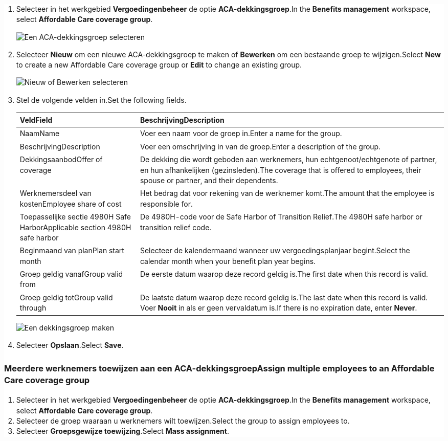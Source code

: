 1. <span data-ttu-id="920f0-121">Selecteer in het werkgebied **Vergoedingenbeheer** de optie **ACA-dekkingsgroep**.</span><span class="sxs-lookup"><span data-stu-id="920f0-121">In the **Benefits management** workspace, select **Affordable Care coverage group**.</span></span>

    ![Een ACA-dekkingsgroep selecteren](./media/hr-benefits-management-aca-coverage-group.png)

2. <span data-ttu-id="920f0-123">Selecteer **Nieuw** om een nieuwe ACA-dekkingsgroep te maken of **Bewerken** om een bestaande groep te wijzigen.</span><span class="sxs-lookup"><span data-stu-id="920f0-123">Select **New** to create a new Affordable Care coverage group or **Edit** to change an existing group.</span></span>

    ![Nieuw of Bewerken selecteren](./media/hr-benefits-management-aca-new.png)

3. <span data-ttu-id="920f0-125">Stel de volgende velden in.</span><span class="sxs-lookup"><span data-stu-id="920f0-125">Set the following fields.</span></span>

    | <span data-ttu-id="920f0-126">Veld</span><span class="sxs-lookup"><span data-stu-id="920f0-126">Field</span></span> | <span data-ttu-id="920f0-127">Beschrijving</span><span class="sxs-lookup"><span data-stu-id="920f0-127">Description</span></span> |
    |---|---|
    | <span data-ttu-id="920f0-128">Naam</span><span class="sxs-lookup"><span data-stu-id="920f0-128">Name</span></span> | <span data-ttu-id="920f0-129">Voer een naam voor de groep in.</span><span class="sxs-lookup"><span data-stu-id="920f0-129">Enter a name for the group.</span></span> |
    | <span data-ttu-id="920f0-130">Beschrijving</span><span class="sxs-lookup"><span data-stu-id="920f0-130">Description</span></span> | <span data-ttu-id="920f0-131">Voer een omschrijving in van de groep.</span><span class="sxs-lookup"><span data-stu-id="920f0-131">Enter a description of the group.</span></span> |
    | <span data-ttu-id="920f0-132">Dekkingsaanbod</span><span class="sxs-lookup"><span data-stu-id="920f0-132">Offer of coverage</span></span> | <span data-ttu-id="920f0-133">De dekking die wordt geboden aan werknemers, hun echtgenoot/echtgenote of partner, en hun afhankelijken (gezinsleden).</span><span class="sxs-lookup"><span data-stu-id="920f0-133">The coverage that is offered to employees, their spouse or partner, and their dependents.</span></span> |
    | <span data-ttu-id="920f0-134">Werknemersdeel van kosten</span><span class="sxs-lookup"><span data-stu-id="920f0-134">Employee share of cost</span></span> | <span data-ttu-id="920f0-135">Het bedrag dat voor rekening van de werknemer komt.</span><span class="sxs-lookup"><span data-stu-id="920f0-135">The amount that the employee is responsible for.</span></span> |
    | <span data-ttu-id="920f0-136">Toepasselijke sectie 4980H Safe Harbor</span><span class="sxs-lookup"><span data-stu-id="920f0-136">Applicable section 4980H safe harbor</span></span> | <span data-ttu-id="920f0-137">De 4980H-code voor de Safe Harbor of Transition Relief.</span><span class="sxs-lookup"><span data-stu-id="920f0-137">The 4980H safe harbor or transition relief code.</span></span> |
    | <span data-ttu-id="920f0-138">Beginmaand van plan</span><span class="sxs-lookup"><span data-stu-id="920f0-138">Plan start month</span></span> | <span data-ttu-id="920f0-139">Selecteer de kalendermaand wanneer uw vergoedingsplanjaar begint.</span><span class="sxs-lookup"><span data-stu-id="920f0-139">Select the calendar month when your benefit plan year begins.</span></span> |
    | <span data-ttu-id="920f0-140">Groep geldig vanaf</span><span class="sxs-lookup"><span data-stu-id="920f0-140">Group valid from</span></span> | <span data-ttu-id="920f0-141">De eerste datum waarop deze record geldig is.</span><span class="sxs-lookup"><span data-stu-id="920f0-141">The first date when this record is valid.</span></span> |
    | <span data-ttu-id="920f0-142">Groep geldig tot</span><span class="sxs-lookup"><span data-stu-id="920f0-142">Group valid through</span></span> | <span data-ttu-id="920f0-143">De laatste datum waarop deze record geldig is.</span><span class="sxs-lookup"><span data-stu-id="920f0-143">The last date when this record is valid.</span></span> <span data-ttu-id="920f0-144">Voer **Nooit** in als er geen vervaldatum is.</span><span class="sxs-lookup"><span data-stu-id="920f0-144">If there is no expiration date, enter **Never**.</span></span> |

    ![Een dekkingsgroep maken](./media/hr-benefits-management-aca-new-group.png)

4. <span data-ttu-id="920f0-146">Selecteer **Opslaan**.</span><span class="sxs-lookup"><span data-stu-id="920f0-146">Select **Save**.</span></span>

### <a name="assign-multiple-employees-to-an-affordable-care-coverage-group"></a><span data-ttu-id="920f0-147">Meerdere werknemers toewijzen aan een ACA-dekkingsgroep</span><span class="sxs-lookup"><span data-stu-id="920f0-147">Assign multiple employees to an Affordable Care coverage group</span></span>

1. <span data-ttu-id="920f0-148">Selecteer in het werkgebied **Vergoedingenbeheer** de optie **ACA-dekkingsgroep**.</span><span class="sxs-lookup"><span data-stu-id="920f0-148">In the **Benefits management** workspace, select **Affordable Care coverage group**.</span></span>
2. <span data-ttu-id="920f0-149">Selecteer de groep waaraan u werknemers wilt toewijzen.</span><span class="sxs-lookup"><span data-stu-id="920f0-149">Select the group to assign employees to.</span></span>
3. <span data-ttu-id="920f0-150">Selecteer **Groepsgewijze toewijzing**.</span><span class="sxs-lookup"><span data-stu-id="920f0-150">Select **Mass assignment**.</span></span>
